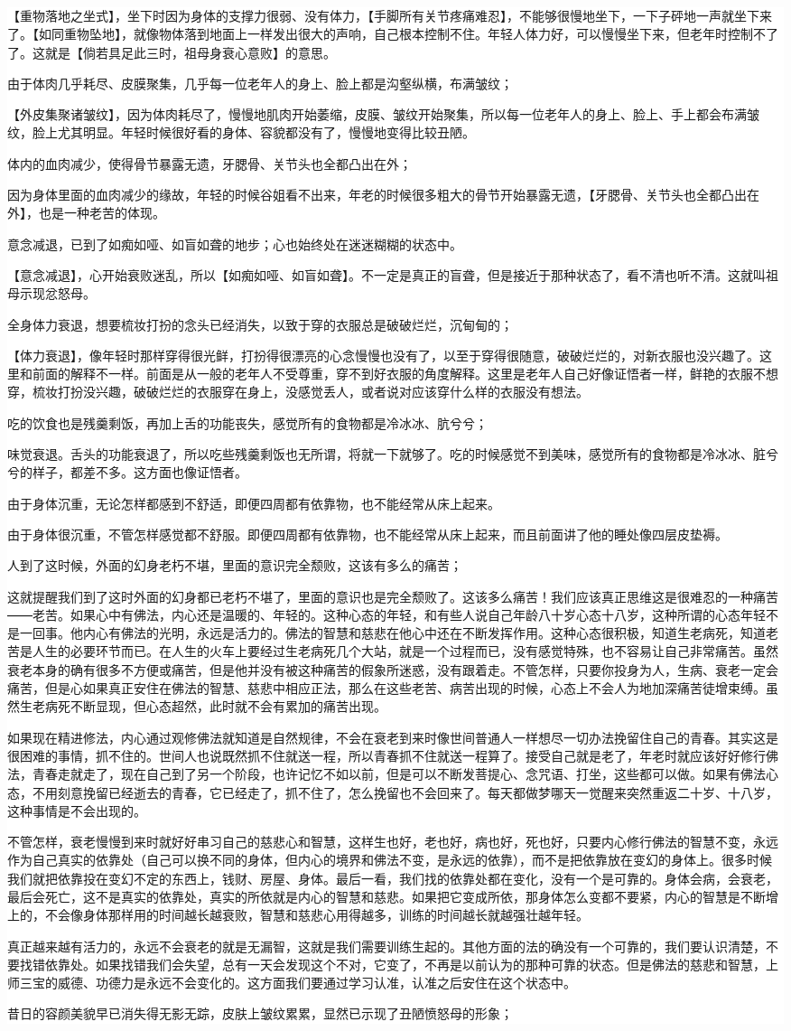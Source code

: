 【重物落地之坐式】，坐下时因为身体的支撑力很弱、没有体力，【手脚所有关节疼痛难忍】，不能够很慢地坐下，一下子砰地一声就坐下来了。【如同重物坠地】，就像物体落到地面上一样发出很大的声响，自己根本控制不住。年轻人体力好，可以慢慢坐下来，但老年时控制不了了。这就是【倘若具足此三时，祖母身衰心意败】的意思。

由于体肉几乎耗尽、皮膜聚集，几乎每一位老年人的身上、脸上都是沟壑纵横，布满皱纹；

【外皮集聚诸皱纹】，因为体肉耗尽了，慢慢地肌肉开始萎缩，皮膜、皱纹开始聚集，所以每一位老年人的身上、脸上、手上都会布满皱纹，脸上尤其明显。年轻时候很好看的身体、容貌都没有了，慢慢地变得比较丑陋。

体内的血肉减少，使得骨节暴露无遗，牙腮骨、关节头也全都凸出在外；

因为身体里面的血肉减少的缘故，年轻的时候谷姐看不出来，年老的时候很多粗大的骨节开始暴露无遗，【牙腮骨、关节头也全都凸出在外】，也是一种老苦的体现。

意念减退，已到了如痴如哑、如盲如聋的地步；心也始终处在迷迷糊糊的状态中。

【意念减退】，心开始衰败迷乱，所以【如痴如哑、如盲如聋】。不一定是真正的盲聋，但是接近于那种状态了，看不清也听不清。这就叫祖母示现忿怒母。

全身体力衰退，想要梳妆打扮的念头已经消失，以致于穿的衣服总是破破烂烂，沉甸甸的；

【体力衰退】，像年轻时那样穿得很光鲜，打扮得很漂亮的心念慢慢也没有了，以至于穿得很随意，破破烂烂的，对新衣服也没兴趣了。这里和前面的解释不一样。前面是从一般的老年人不受尊重，穿不到好衣服的角度解释。这里是老年人自己好像证悟者一样，鲜艳的衣服不想穿，梳妆打扮没兴趣，破破烂烂的衣服穿在身上，没感觉丢人，或者说对应该穿什么样的衣服没有想法。

吃的饮食也是残羹剩饭，再加上舌的功能丧失，感觉所有的食物都是冷冰冰、肮兮兮；

味觉衰退。舌头的功能衰退了，所以吃些残羹剩饭也无所谓，将就一下就够了。吃的时候感觉不到美味，感觉所有的食物都是冷冰冰、脏兮兮的样子，都差不多。这方面也像证悟者。

由于身体沉重，无论怎样都感到不舒适，即便四周都有依靠物，也不能经常从床上起来。

由于身体很沉重，不管怎样感觉都不舒服。即便四周都有依靠物，也不能经常从床上起来，而且前面讲了他的睡处像四层皮垫褥。

人到了这时候，外面的幻身老朽不堪，里面的意识完全颓败，这该有多么的痛苦；

这就提醒我们到了这时外面的幻身都已老朽不堪了，里面的意识也是完全颓败了。这该多么痛苦！我们应该真正思维这是很难忍的一种痛苦——老苦。如果心中有佛法，内心还是温暖的、年轻的。这种心态的年轻，和有些人说自己年龄八十岁心态十八岁，这种所谓的心态年轻不是一回事。他内心有佛法的光明，永远是活力的。佛法的智慧和慈悲在他心中还在不断发挥作用。这种心态很积极，知道生老病死，知道老苦是人生的必要环节而已。在人生的火车上要经过生老病死几个大站，就是一个过程而已，没有感觉特殊，也不容易让自己非常痛苦。虽然衰老本身的确有很多不方便或痛苦，但是他并没有被这种痛苦的假象所迷惑，没有跟着走。不管怎样，只要你投身为人，生病、衰老一定会痛苦，但是心如果真正安住在佛法的智慧、慈悲中相应正法，那么在这些老苦、病苦出现的时候，心态上不会人为地加深痛苦徒增束缚。虽然生老病死不断显现，但心态超然，此时就不会有累加的痛苦出现。

如果现在精进修法，内心通过观修佛法就知道是自然规律，不会在衰老到来时像世间普通人一样想尽一切办法挽留住自己的青春。其实这是很困难的事情，抓不住的。世间人也说既然抓不住就送一程，所以青春抓不住就送一程算了。接受自己就是老了，年老时就应该好好修行佛法，青春走就走了，现在自己到了另一个阶段，也许记忆不如以前，但是可以不断发菩提心、念咒语、打坐，这些都可以做。如果有佛法心态，不用刻意挽留已经逝去的青春，它已经走了，抓不住了，怎么挽留也不会回来了。每天都做梦哪天一觉醒来突然重返二十岁、十八岁，这种事情是不会出现的。

不管怎样，衰老慢慢到来时就好好串习自己的慈悲心和智慧，这样生也好，老也好，病也好，死也好，只要内心修行佛法的智慧不变，永远作为自己真实的依靠处（自己可以换不同的身体，但内心的境界和佛法不变，是永远的依靠），而不是把依靠放在变幻的身体上。很多时候我们就把依靠投在变幻不定的东西上，钱财、房屋、身体。最后一看，我们找的依靠处都在变化，没有一个是可靠的。身体会病，会衰老，最后会死亡，这不是真实的依靠处，真实的所依就是内心的智慧和慈悲。如果把它变成所依，那身体怎么变都不要紧，内心的智慧是不断增上的，不会像身体那样用的时间越长越衰败，智慧和慈悲心用得越多，训练的时间越长就越强壮越年轻。

真正越来越有活力的，永远不会衰老的就是无漏智，这就是我们需要训练生起的。其他方面的法的确没有一个可靠的，我们要认识清楚，不要找错依靠处。如果找错我们会失望，总有一天会发现这个不对，它变了，不再是以前认为的那种可靠的状态。但是佛法的慈悲和智慧，上师三宝的威德、功德力是永远不会变化的。这方面我们要通过学习认准，认准之后安住在这个状态中。

昔日的容颜美貌早已消失得无影无踪，皮肤上皱纹累累，显然已示现了丑陋愤怒母的形象；

